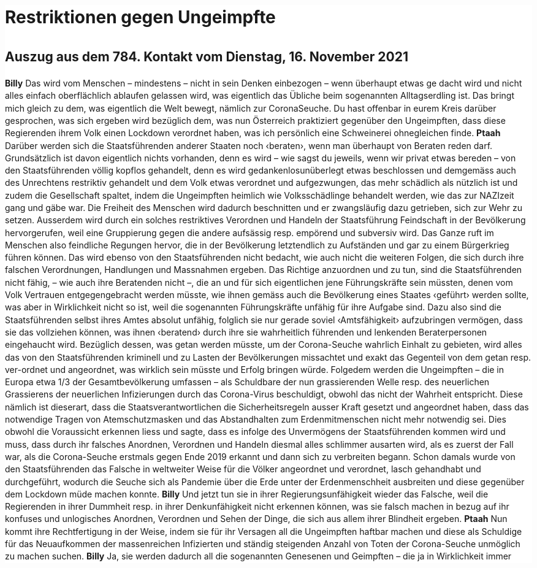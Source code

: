 # Restriktionen gegen Ungeimpfte
## Auszug aus dem 784. Kontakt vom Dienstag, 16. November 2021
**Billy** Das wird vom Menschen – mindestens – nicht in sein Denken einbezogen – wenn überhaupt etwas ge
dacht wird und nicht alles einfach oberflächlich ablaufen gelassen wird, was eigentlich das Übliche beim sogenannten Alltagserdling ist. Das bringt mich gleich zu dem, was eigentlich die Welt bewegt, nämlich zur CoronaSeuche. Du hast offenbar in eurem Kreis darüber gesprochen, was sich ergeben wird bezüglich dem, was nun Österreich praktiziert gegenüber den Ungeimpften, dass diese Regierenden ihrem Volk einen Lockdown verordnet haben, was ich persönlich eine Schweinerei ohnegleichen finde.
**Ptaah** Darüber werden sich die Staatsführenden anderer Staaten noch ‹beraten›, wenn man überhaupt von
Beraten reden darf. Grundsätzlich ist davon eigentlich nichts vorhanden, denn es wird – wie sagst du jeweils, wenn wir privat etwas bereden – von den Staatsführenden völlig kopflos gehandelt, denn es wird gedankenlosunüberlegt etwas beschlossen und demgemäss auch des Unrechtens restriktiv gehandelt und dem Volk etwas verordnet und aufgezwungen, das mehr schädlich als nützlich ist und zudem die Gesellschaft spaltet, indem die Ungeimpften heimlich wie Volksschädlinge behandelt werden, wie das zur NAZIzeit gang und gäbe war. Die Freiheit des Menschen wird dadurch beschnitten und er zwangsläufig dazu getrieben, sich zur Wehr zu setzen. Ausserdem wird durch ein solches restriktives Verordnen und Handeln der Staatsführung Feindschaft in der Bevölkerung hervorgerufen, weil eine Gruppierung gegen die andere aufsässig resp. empörend und subversiv wird. Das Ganze ruft im Menschen also feindliche Regungen hervor, die in der Bevölkerung letztendlich zu Aufständen und gar zu einem Bürgerkrieg führen können. Das wird ebenso von den Staatsführenden nicht bedacht, wie auch nicht die weiteren Folgen, die sich durch ihre falschen Verordnungen, Handlungen und Massnahmen ergeben.
Das Richtige anzuordnen und zu tun, sind die Staatsführenden nicht fähig, – wie auch ihre Beratenden nicht –, die an und für sich eigentlichen jene Führungskräfte sein müssten, denen vom Volk Vertrauen entgegengebracht werden müsste, wie ihnen gemäss auch die Bevölkerung eines Staates ‹geführt› werden sollte, was aber in Wirklichkeit nicht so ist, weil die sogenannten Führungskräfte unfähig für ihre Aufgabe sind. Dazu also sind die Staatsführenden selbst ihres Amtes absolut unfähig, folglich sie nur gerade soviel ‹Amtsfähigkeit› aufzubringen vermögen, dass sie das vollziehen können, was ihnen ‹beratend› durch ihre sie wahrheitlich führenden und lenkenden Beraterpersonen eingehaucht wird.
Bezüglich dessen, was getan werden müsste, um der Corona-Seuche wahrlich Einhalt zu gebieten, wird alles das von den Staatsführenden kriminell und zu Lasten der Bevölkerungen missachtet und exakt das Gegenteil von dem getan resp. ver-ordnet und angeordnet, was wirklich sein müsste und Erfolg bringen würde. Folgedem werden die Ungeimpften – die in Europa etwa 1/3 der Gesamtbevölkerung umfassen – als Schuldbare der nun grassierenden Welle resp. des neuerlichen Grassierens der neuerlichen Infizierungen durch das Corona-Virus beschuldigt, obwohl das nicht der Wahrheit entspricht. Diese nämlich ist dieserart, dass die Staatsverantwortlichen die Sicherheitsregeln ausser Kraft gesetzt und angeordnet haben, dass das notwendige Tragen von Atemschutzmasken und das Abstandhalten zum Erdenmitmenschen nicht mehr notwendig sei. Dies obwohl die Voraussicht erkennen liess und sagte, dass es infolge des Unvermögens der Staatsführenden kommen wird und muss, dass durch ihr falsches Anordnen, Verordnen und Handeln diesmal alles schlimmer ausarten wird, als es zuerst der Fall war, als die Corona-Seuche erstmals gegen Ende 2019 erkannt und dann sich zu verbreiten begann. Schon damals wurde von den Staatsführenden das Falsche in weltweiter Weise für die Völker angeordnet und verordnet, lasch gehandhabt und durchgeführt, wodurch die Seuche sich als Pandemie über die Erde unter der Erdenmenschheit ausbreiten und diese gegenüber dem Lockdown müde machen konnte.
**Billy** Und jetzt tun sie in ihrer Regierungsunfähigkeit wieder das Falsche, weil die Regierenden in ihrer
Dummheit resp. in ihrer Denkunfähigkeit nicht erkennen können, was sie falsch machen in bezug auf ihr konfuses und unlogisches Anordnen, Verordnen und Sehen der Dinge, die sich aus allem ihrer Blindheit ergeben.
**Ptaah** Nun kommt ihre Rechtfertigung in der Weise, indem sie für ihr Versagen all die Ungeimpften haftbar
machen und diese als Schuldige für das Neuaufkommen der massenreichen Infizierten und ständig steigenden Anzahl von Toten der Corona-Seuche unmöglich zu machen suchen.
**Billy** Ja, sie werden dadurch all die sogenannten Genesenen und Geimpften – die ja in Wirklichkeit immer